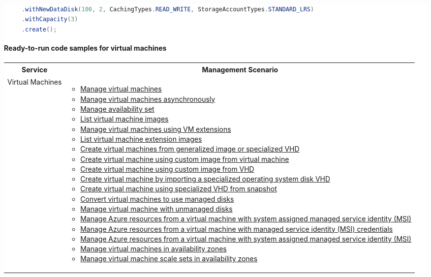```java
     .withNewDataDisk(100, 2, CachingTypes.READ_WRITE, StorageAccountTypes.STANDARD_LRS)
     .withCapacity(3)
     .create();
```

#### Ready-to-run code samples for virtual machines

<table>
  <tr>
    <th>Service</th>
    <th>Management Scenario</th>
  </tr>
  <tr>
    <td>Virtual Machines</td>
    <td><ul style="list-style-type:circle">
<li><a href="https://github.com/Azure-Samples/compute-java-manage-vm">Manage virtual machines</a></li>
<li><a href="https://github.com/Azure-Samples/compute-java-manage-vm-async">Manage virtual machines asynchronously </a></li>
<li><a href="https://github.com/Azure-Samples/compute-java-manage-availability-sets"> Manage availability set</li>
<li><a href="https://github.com/Azure-Samples/compute-java-list-vm-images">List virtual machine images</li>
<li><a href="https://github.com/Azure-Samples/compute-java-manage-virtual-machine-using-vm-extensions">Manage virtual machines using VM extensions</li>
<li><a href="https://github.com/Azure-Samples/compute-java-list-vm-extension-images">List virtual machine extension images</li>
<li><a href="https://github.com/Azure-Samples/compute-java-create-virtual-machines-from-generalized-image-or-specialized-vhd">Create virtual machines from generalized image or specialized VHD</li>
<li><a href="https://github.com/Azure-Samples/managed-disk-java-create-virtual-machine-using-custom-image">Create virtual machine using custom image from virtual machine</li>
<li><a href="https://github.com/Azure-Samples/managed-disk-java-create-virtual-machine-using-custom-image-from-VHD">Create virtual machine using custom image from VHD</li>
<li><a href="https://github.com/Azure-Samples/managed-disk-java-create-virtual-machine-using-specialized-disk-from-VHD">Create virtual machine by importing a specialized operating system disk VHD</li>
<li><a href="https://github.com/Azure-Samples/managed-disk-java-create-virtual-machine-using-specialized-disk-from-snapshot">Create virtual machine using specialized VHD from snapshot</li>
<li><a href="https://github.com/Azure-Samples/managed-disk-java-convert-existing-virtual-machines-to-use-managed-disks">Convert virtual machines to use managed disks</li>
<li><a href="https://github.com/azure-samples/compute-java-manage-virtual-machine-with-unmanaged-disks">Manage virtual machine with unmanaged disks</li>
<li><a href="https://github.com/Azure-Samples/aad-java-manage-resources-from-vm-with-msi">Manage Azure resources from a virtual machine with system assigned managed service identity (MSI)</a></li>
<li><a href="https://github.com/Azure-Samples/compute-java-manage-vm-from-vm-with-msi-credentials">Manage Azure resources from a virtual machine with managed service identity (MSI) credentials</a></li>
<li><a href="https://github.com/Azure-Samples/compute-java-manage-user-assigned-msi-enabled-virtual-machine">Manage Azure resources from a virtual machine with system assigned managed service identity (MSI)</a></li>
<li><a href="https://github.com/Azure-Samples/compute-java-manage-vms-in-availability-zones">Manage virtual machines in availability zones</a></li>
<li><a href="https://github.com/Azure-Samples/compute-java-manage-vmss-in-availability-zones">Manage virtual machine scale sets in availability zones</a></li>
